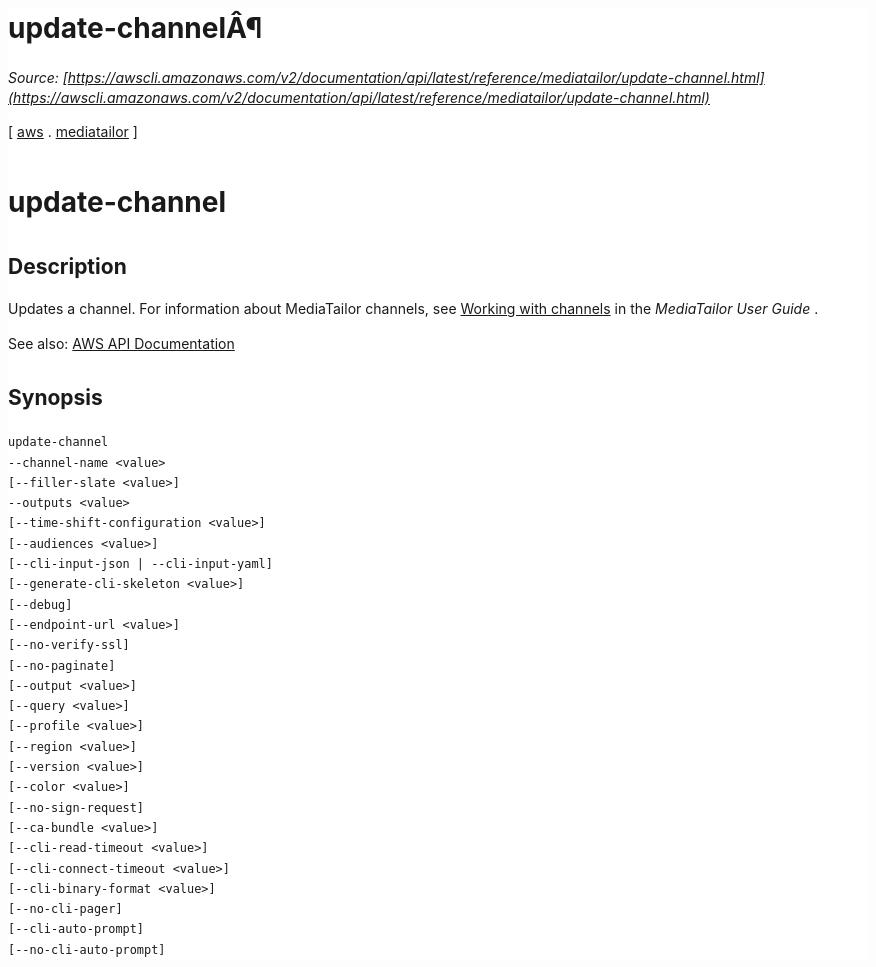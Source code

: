 # update-channelÂ¶

*Source: [https://awscli.amazonaws.com/v2/documentation/api/latest/reference/mediatailor/update-channel.html](https://awscli.amazonaws.com/v2/documentation/api/latest/reference/mediatailor/update-channel.html)*

[ [aws](https://awscli.amazonaws.com/v2/documentation/api/latest/reference/index.html#cli-aws) . [mediatailor](https://awscli.amazonaws.com/v2/documentation/api/latest/reference/mediatailor/index.html#cli-aws-mediatailor) ]

# update-channel

## Description

Updates a channel. For information about MediaTailor channels, see [Working with channels](https://docs.aws.amazon.com/mediatailor/latest/ug/channel-assembly-channels.html) in the *MediaTailor User Guide* .

See also: [AWS API Documentation](https://docs.aws.amazon.com/goto/WebAPI/mediatailor-2018-04-23/UpdateChannel)

## Synopsis

```
update-channel
--channel-name <value>
[--filler-slate <value>]
--outputs <value>
[--time-shift-configuration <value>]
[--audiences <value>]
[--cli-input-json | --cli-input-yaml]
[--generate-cli-skeleton <value>]
[--debug]
[--endpoint-url <value>]
[--no-verify-ssl]
[--no-paginate]
[--output <value>]
[--query <value>]
[--profile <value>]
[--region <value>]
[--version <value>]
[--color <value>]
[--no-sign-request]
[--ca-bundle <value>]
[--cli-read-timeout <value>]
[--cli-connect-timeout <value>]
[--cli-binary-format <value>]
[--no-cli-pager]
[--cli-auto-prompt]
[--no-cli-auto-prompt]
```
